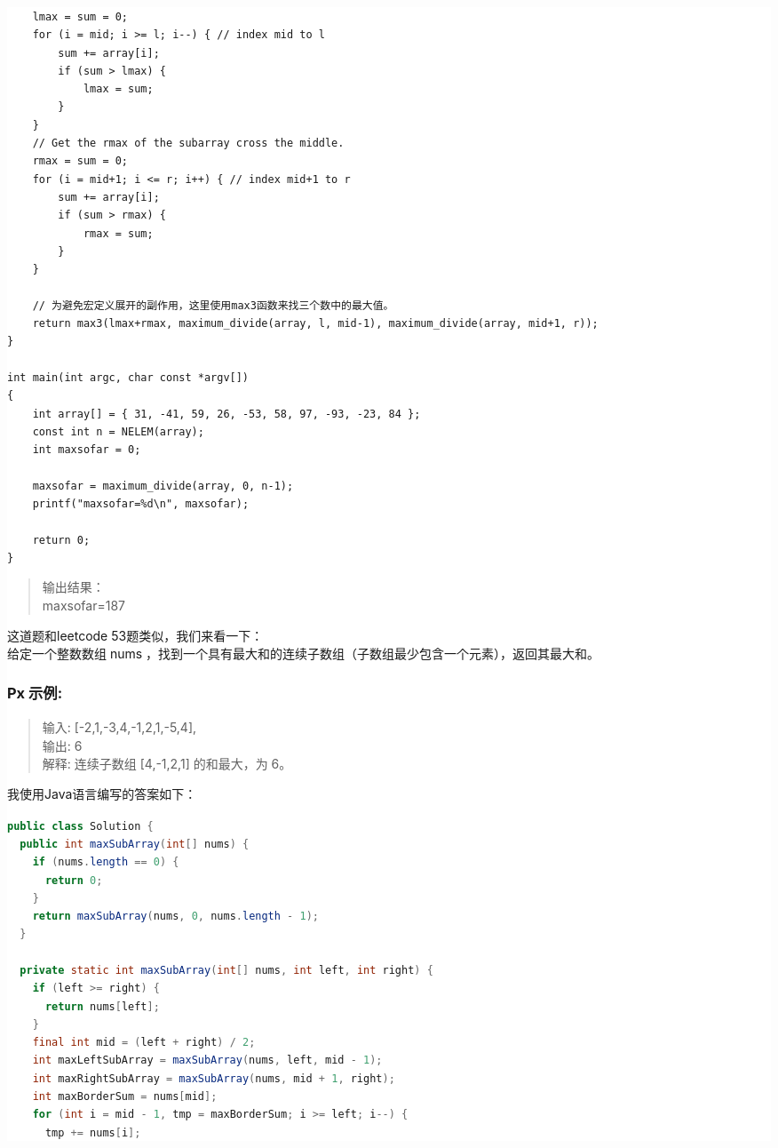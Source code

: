 ```
    lmax = sum = 0;
    for (i = mid; i >= l; i--) { // index mid to l
        sum += array[i];
        if (sum > lmax) {
            lmax = sum;
        }
    }
    // Get the rmax of the subarray cross the middle.
    rmax = sum = 0;
    for (i = mid+1; i <= r; i++) { // index mid+1 to r
        sum += array[i];
        if (sum > rmax) {
            rmax = sum;
        }
    }

    // 为避免宏定义展开的副作用，这里使用max3函数来找三个数中的最大值。
    return max3(lmax+rmax, maximum_divide(array, l, mid-1), maximum_divide(array, mid+1, r));
}

int main(int argc, char const *argv[])
{
    int array[] = { 31, -41, 59, 26, -53, 58, 97, -93, -23, 84 };
    const int n = NELEM(array);
    int maxsofar = 0;

    maxsofar = maximum_divide(array, 0, n-1);
    printf("maxsofar=%d\n", maxsofar);

    return 0;
}
```
> 输出结果：  
maxsofar=187  

这道题和leetcode 53题类似，我们来看一下：  
给定一个整数数组 nums ，找到一个具有最大和的连续子数组（子数组最少包含一个元素），返回其最大和。

### Px **示例:**

> 输入: [-2,1,-3,4,-1,2,1,-5,4],  
输出: 6  
解释: 连续子数组 [4,-1,2,1] 的和最大，为 6。  

我使用Java语言编写的答案如下：
``` java
public class Solution {
  public int maxSubArray(int[] nums) {
    if (nums.length == 0) {
      return 0;
    }
    return maxSubArray(nums, 0, nums.length - 1);
  }
  
  private static int maxSubArray(int[] nums, int left, int right) {
    if (left >= right) {
      return nums[left];
    }
    final int mid = (left + right) / 2;
    int maxLeftSubArray = maxSubArray(nums, left, mid - 1);
    int maxRightSubArray = maxSubArray(nums, mid + 1, right);
    int maxBorderSum = nums[mid];
    for (int i = mid - 1, tmp = maxBorderSum; i >= left; i--) {
      tmp += nums[i];
```